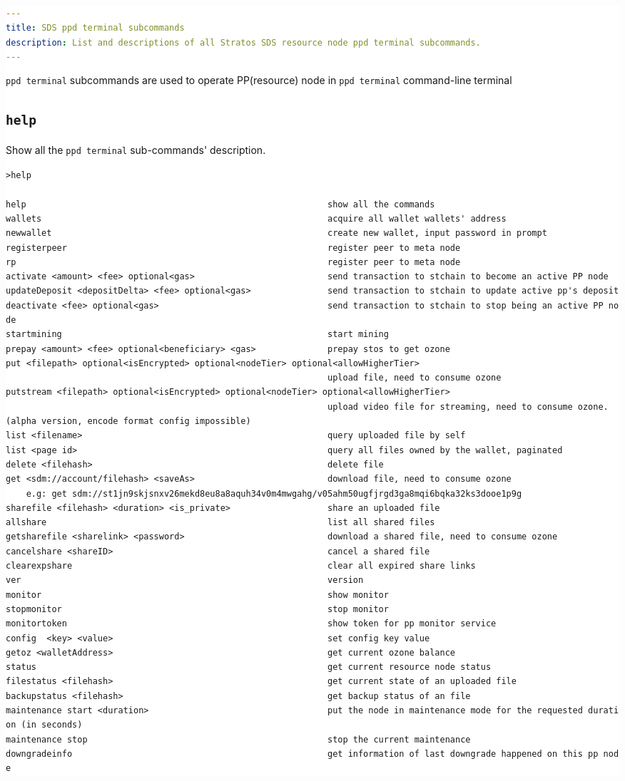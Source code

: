 ```yaml
---
title: SDS ppd terminal subcommands
description: List and descriptions of all Stratos SDS resource node ppd terminal subcommands.
---
```


`ppd terminal` subcommands are used to operate PP(resource) node in `ppd terminal` command-line terminal

## `help`
Show all the `ppd terminal` sub-commands' description.

``` { .yaml .no-copy }
>help

help                                                           show all the commands
wallets                                                        acquire all wallet wallets' address
newwallet                                                      create new wallet, input password in prompt
registerpeer                                                   register peer to meta node
rp                                                             register peer to meta node
activate <amount> <fee> optional<gas>                          send transaction to stchain to become an active PP node
updateDeposit <depositDelta> <fee> optional<gas>               send transaction to stchain to update active pp's deposit
deactivate <fee> optional<gas>                                 send transaction to stchain to stop being an active PP node
startmining                                                    start mining
prepay <amount> <fee> optional<beneficiary> <gas>              prepay stos to get ozone
put <filepath> optional<isEncrypted> optional<nodeTier> optional<allowHigherTier>
                                                               upload file, need to consume ozone
putstream <filepath> optional<isEncrypted> optional<nodeTier> optional<allowHigherTier>
                                                               upload video file for streaming, need to consume ozone. (alpha version, encode format config impossible)
list <filename>                                                query uploaded file by self
list <page id>                                                 query all files owned by the wallet, paginated
delete <filehash>                                              delete file
get <sdm://account/filehash> <saveAs>                          download file, need to consume ozone
    e.g: get sdm://st1jn9skjsnxv26mekd8eu8a8aquh34v0m4mwgahg/v05ahm50ugfjrgd3ga8mqi6bqka32ks3dooe1p9g
sharefile <filehash> <duration> <is_private>                   share an uploaded file
allshare                                                       list all shared files
getsharefile <sharelink> <password>                            download a shared file, need to consume ozone
cancelshare <shareID>                                          cancel a shared file
clearexpshare                                                  clear all expired share links
ver                                                            version
monitor                                                        show monitor
stopmonitor                                                    stop monitor
monitortoken                                                   show token for pp monitor service
config  <key> <value>                                          set config key value
getoz <walletAddress>                                          get current ozone balance
status                                                         get current resource node status
filestatus <filehash>                                          get current state of an uploaded file
backupstatus <filehash>                                        get backup status of an file
maintenance start <duration>                                   put the node in maintenance mode for the requested duration (in seconds)
maintenance stop                                               stop the current maintenance
downgradeinfo                                                  get information of last downgrade happened on this pp node
```